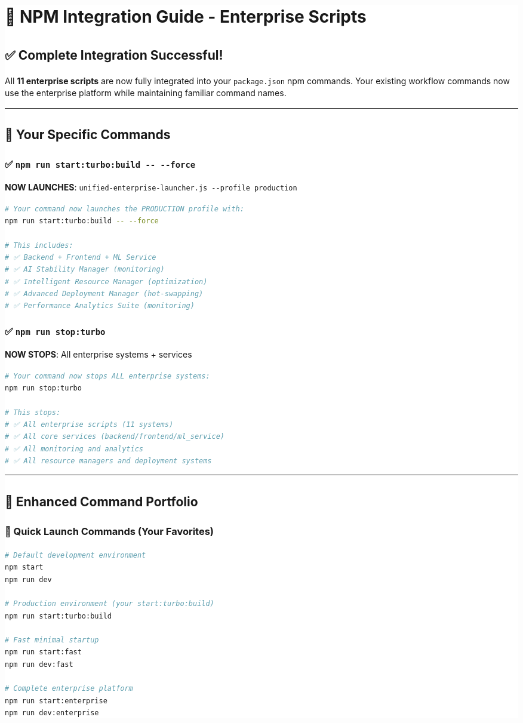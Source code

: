 # 🚀 NPM Integration Guide - Enterprise Scripts

## ✅ **Complete Integration Successful!**

All **11 enterprise scripts** are now fully integrated into your `package.json` npm commands. Your existing workflow commands now use the enterprise platform while maintaining familiar command names.

---

## 🎯 **Your Specific Commands**

### **✅ `npm run start:turbo:build -- --force`**
**NOW LAUNCHES**: `unified-enterprise-launcher.js --profile production`

```bash
# Your command now launches the PRODUCTION profile with:
npm run start:turbo:build -- --force

# This includes:
# ✅ Backend + Frontend + ML Service
# ✅ AI Stability Manager (monitoring)
# ✅ Intelligent Resource Manager (optimization)  
# ✅ Advanced Deployment Manager (hot-swapping)
# ✅ Performance Analytics Suite (monitoring)
```

### **✅ `npm run stop:turbo`**
**NOW STOPS**: All enterprise systems + services

```bash
# Your command now stops ALL enterprise systems:
npm run stop:turbo

# This stops:
# ✅ All enterprise scripts (11 systems)
# ✅ All core services (backend/frontend/ml_service)
# ✅ All monitoring and analytics
# ✅ All resource managers and deployment systems
```

---

## 🌟 **Enhanced Command Portfolio**

### **🚀 Quick Launch Commands (Your Favorites)**
```bash
# Default development environment
npm start
npm run dev

# Production environment (your start:turbo:build)
npm run start:turbo:build

# Fast minimal startup
npm run start:fast
npm run dev:fast

# Complete enterprise platform
npm run start:enterprise
npm run dev:enterprise
```
